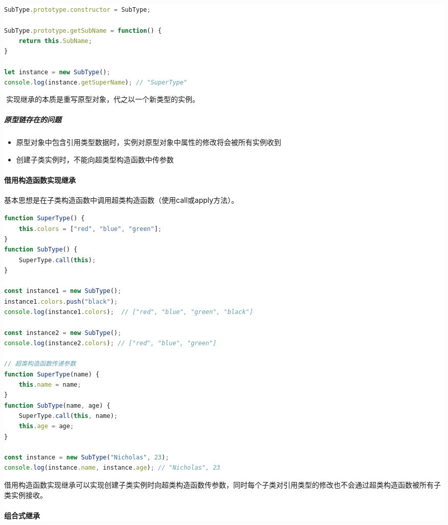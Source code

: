 ```javascript
SubType.prototype.constructor = SubType;

SubType.prototype.getSubName = function() {
	return this.SubName;
}

let instance = new SubType();
console.log(instance.getSuperName); // "SuperType"
```

​	实现继承的本质是重写原型对象，代之以一个新类型的实例。

##### 原型链存在的问题

- 原型对象中包含引用类型数据时，实例对原型对象中属性的修改将会被所有实例收到

- 创建子类实例时，不能向超类型构造函数中传参数

#### 借用构造函数实现继承

​	基本思想是在子类构造函数中调用超类构造函数（使用call或apply方法）。

```javascript
function SuperType() {
	this.colors = ["red", "blue", "green"];
}
function SubType() {
	SuperType.call(this);
}

const instance1 = new SubType();
instance1.colors.push("black");
console.log(instance1.colors);	// ["red", "blue", "green", "black"]

const instance2 = new SubType();
console.log(instance2.colors); // ["red", "blue", "green"]

// 超类构造函数传递参数
function SuperType(name) {
    this.name = name;
}
function SubType(name, age) {
    SuperType.call(this, name);
    this.age = age;
}

const instance = new SubType("Nicholas", 23);
console.log(instance.name, instance.age); // "Nicholas", 23
```

​	借用构造函数实现继承可以实现创建子类实例时向超类构造函数传参数，同时每个子类对引用类型的修改也不会通过超类构造函数被所有子类实例接收。

#### 组合式继承
